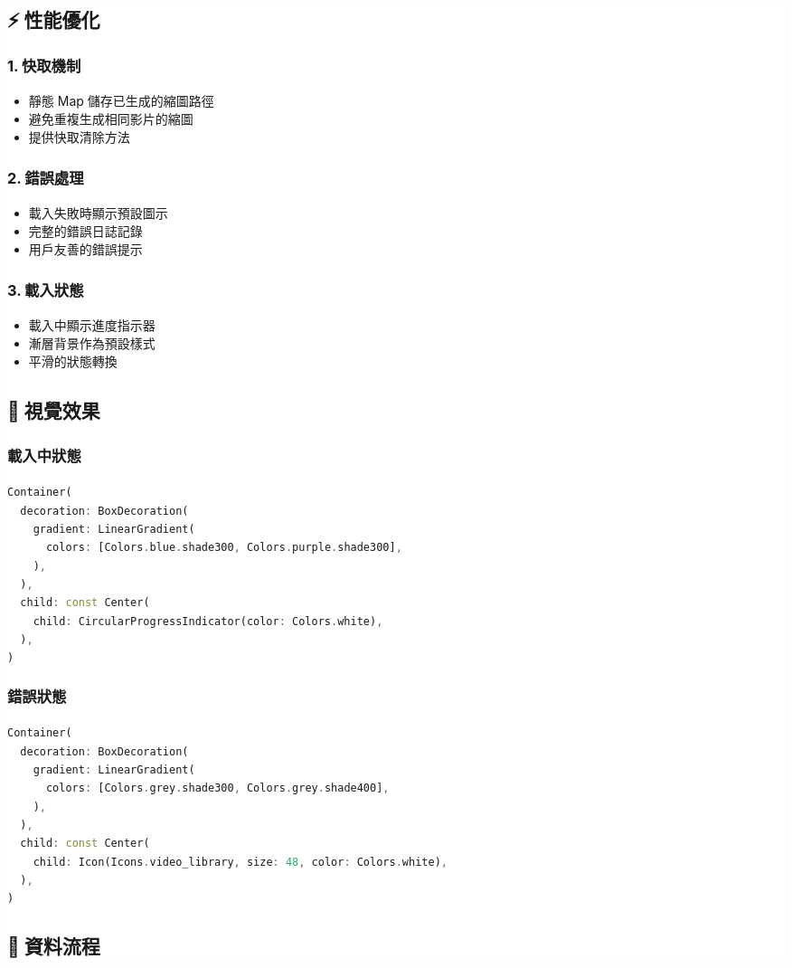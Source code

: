 ## ⚡ 性能優化

### 1. 快取機制
- 靜態 Map 儲存已生成的縮圖路徑
- 避免重複生成相同影片的縮圖
- 提供快取清除方法

### 2. 錯誤處理
- 載入失敗時顯示預設圖示
- 完整的錯誤日誌記錄
- 用戶友善的錯誤提示

### 3. 載入狀態
- 載入中顯示進度指示器
- 漸層背景作為預設樣式
- 平滑的狀態轉換

## 🎨 視覺效果

### 載入中狀態
```dart
Container(
  decoration: BoxDecoration(
    gradient: LinearGradient(
      colors: [Colors.blue.shade300, Colors.purple.shade300],
    ),
  ),
  child: const Center(
    child: CircularProgressIndicator(color: Colors.white),
  ),
)
```

### 錯誤狀態
```dart
Container(
  decoration: BoxDecoration(
    gradient: LinearGradient(
      colors: [Colors.grey.shade300, Colors.grey.shade400],
    ),
  ),
  child: const Center(
    child: Icon(Icons.video_library, size: 48, color: Colors.white),
  ),
)
```

## 🔄 資料流程
